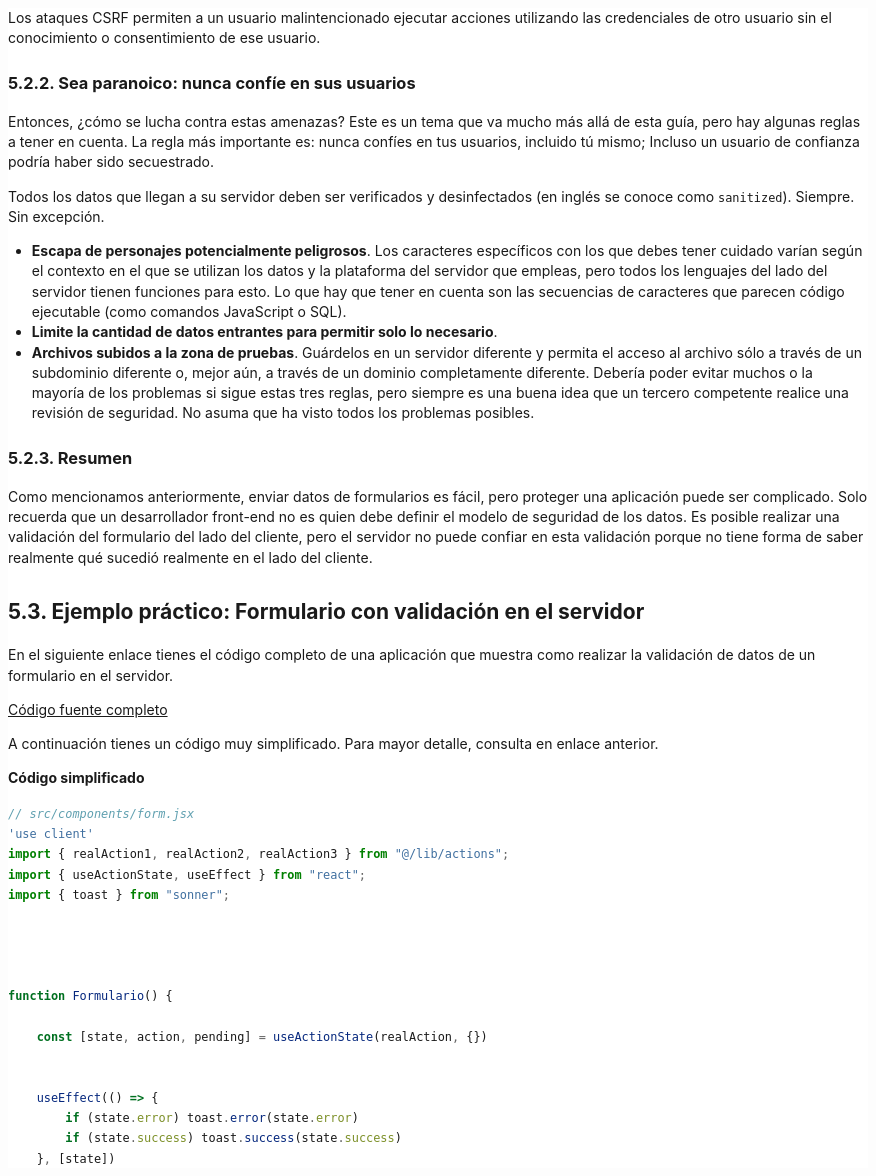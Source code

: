 Los ataques CSRF permiten a un usuario malintencionado ejecutar acciones utilizando las credenciales de otro usuario sin el conocimiento o consentimiento de ese usuario.


### 5.2.2. Sea paranoico: nunca confíe en sus usuarios

Entonces, ¿cómo se lucha contra estas amenazas? Este es un tema que va mucho más allá de esta guía, pero hay algunas reglas a tener en cuenta. La regla más importante es: nunca confíes en tus usuarios, incluido tú mismo; Incluso un usuario de confianza podría haber sido secuestrado.

Todos los datos que llegan a su servidor deben ser verificados y desinfectados (en inglés se conoce como `sanitized`). Siempre. Sin excepción.

- **Escapa de personajes potencialmente peligrosos**. Los caracteres específicos con los que debes tener cuidado varían según el contexto en el que se utilizan los datos y la plataforma del servidor que empleas, pero todos los lenguajes del lado del servidor tienen funciones para esto. Lo que hay que tener en cuenta son las secuencias de caracteres que parecen código ejecutable (como comandos JavaScript o SQL).
- **Limite la cantidad de datos entrantes para permitir solo lo necesario**.
- **Archivos subidos a la zona de pruebas**. Guárdelos en un servidor diferente y permita el acceso al archivo sólo a través de un subdominio diferente o, mejor aún, a través de un dominio completamente diferente.
Debería poder evitar muchos o la mayoría de los problemas si sigue estas tres reglas, pero siempre es una buena idea que un tercero competente realice una revisión de seguridad. No asuma que ha visto todos los problemas posibles.

### 5.2.3. Resumen

Como mencionamos anteriormente, enviar datos de formularios es fácil, pero proteger una aplicación puede ser complicado. Solo recuerda que un desarrollador front-end no es quien debe definir el modelo de seguridad de los datos. Es posible realizar una validación del formulario del lado del cliente, pero el servidor no puede confiar en esta validación porque no tiene forma de saber realmente qué sucedió realmente en el lado del cliente.


## 5.3. Ejemplo práctico: Formulario con validación en el servidor

En el siguiente enlace tienes el código completo de una aplicación que muestra como realizar la validación de datos de un formulario en el servidor.

[Código fuente completo](https://github.com/jamj2000/nxform-validate)


A continuación tienes un código muy simplificado. Para mayor detalle, consulta en enlace anterior.


**Código simplificado**

```js
// src/components/form.jsx
'use client'
import { realAction1, realAction2, realAction3 } from "@/lib/actions";
import { useActionState, useEffect } from "react";
import { toast } from "sonner";




function Formulario() {

    const [state, action, pending] = useActionState(realAction, {})


    useEffect(() => {
        if (state.error) toast.error(state.error)       
        if (state.success) toast.success(state.success) 
    }, [state])
```